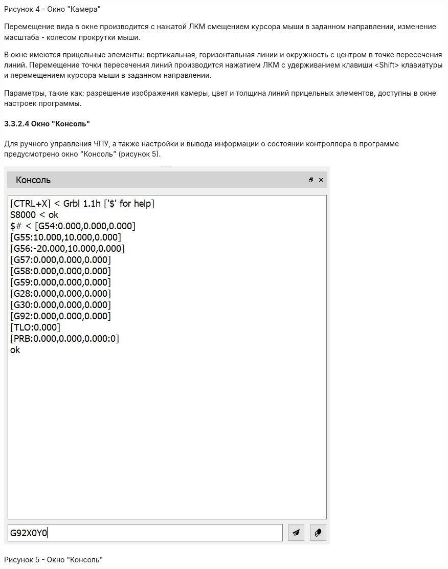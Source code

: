 <p class="center">Рисунок 4 - Окно "Камера"</p>

Перемещение вида в окне производится с нажатой ЛКМ смещением курсора мыши в заданном направлении, изменение масштаба - колесом прокрутки мыши.

В окне имеются прицельные элементы: вертикальная, горизонтальная линии и окружность с центром в точке пересечения линий. Перемещение точки пересечения линий производится нажатием ЛКМ с удерживанием клавиши \<Shift\> клавиатуры и перемещением курсора мыши в заданном направлении.

Параметры, такие как: разрешение изображения камеры, цвет и толщина линий прицельных элементов, доступны в окне настроек программы.

#### 3.3.2.4 Окно "Консоль"

Для ручного управления ЧПУ, а также настройки и вывода информации о состоянии контроллера в программе предусмотрено окно "Консоль" (рисунок 5).

![Окно "Консоль"](images/console.png#center)
<p class="center">Рисунок 5 - Окно "Консоль"</p>
